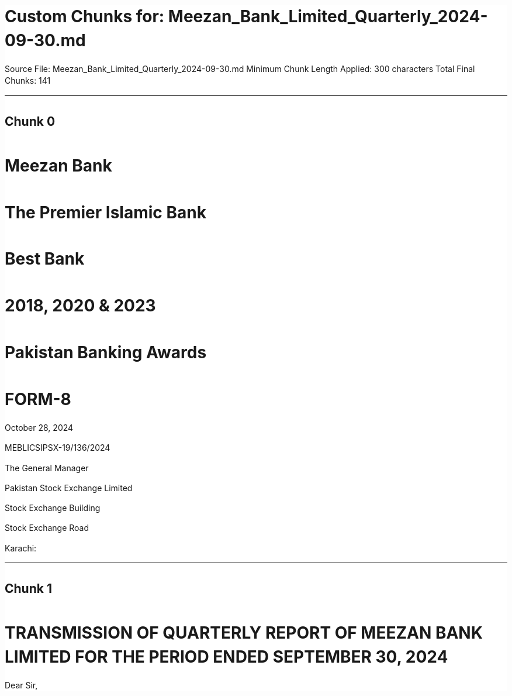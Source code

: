 # Custom Chunks for: Meezan_Bank_Limited_Quarterly_2024-09-30.md

Source File: Meezan_Bank_Limited_Quarterly_2024-09-30.md
Minimum Chunk Length Applied: 300 characters
Total Final Chunks: 141

---

## Chunk 0

# Meezan Bank

# The Premier Islamic Bank

# Best Bank

# 2018, 2020 & 2023

# Pakistan Banking Awards

# FORM-8

October 28, 2024

MEBLICSIPSX-19/136/2024

The General Manager

Pakistan Stock Exchange Limited

Stock Exchange Building

Stock Exchange Road

Karachi:

---

## Chunk 1

# TRANSMISSION OF QUARTERLY REPORT OF MEEZAN BANK LIMITED FOR THE PERIOD ENDED SEPTEMBER 30, 2024

Dear Sir,
